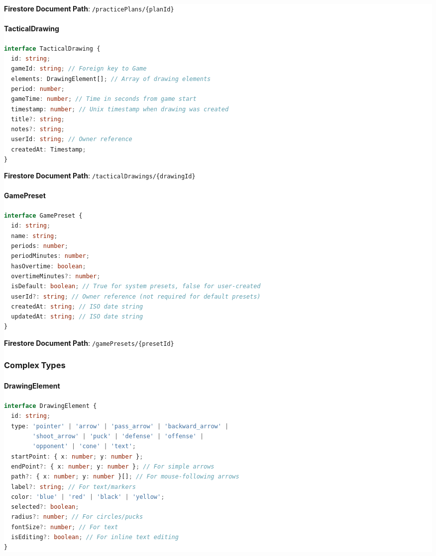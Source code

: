**Firestore Document Path**: `/practicePlans/{planId}`

#### TacticalDrawing
```typescript
interface TacticalDrawing {
  id: string;
  gameId: string; // Foreign key to Game
  elements: DrawingElement[]; // Array of drawing elements
  period: number;
  gameTime: number; // Time in seconds from game start
  timestamp: number; // Unix timestamp when drawing was created
  title?: string;
  notes?: string;
  userId: string; // Owner reference
  createdAt: Timestamp;
}
```

**Firestore Document Path**: `/tacticalDrawings/{drawingId}`

#### GamePreset
```typescript
interface GamePreset {
  id: string;
  name: string;
  periods: number;
  periodMinutes: number;
  hasOvertime: boolean;
  overtimeMinutes?: number;
  isDefault: boolean; // True for system presets, false for user-created
  userId?: string; // Owner reference (not required for default presets)
  createdAt: string; // ISO date string
  updatedAt: string; // ISO date string
}
```

**Firestore Document Path**: `/gamePresets/{presetId}`

### Complex Types

#### DrawingElement
```typescript
interface DrawingElement {
  id: string;
  type: 'pointer' | 'arrow' | 'pass_arrow' | 'backward_arrow' |
        'shoot_arrow' | 'puck' | 'defense' | 'offense' |
        'opponent' | 'cone' | 'text';
  startPoint: { x: number; y: number };
  endPoint?: { x: number; y: number }; // For simple arrows
  path?: { x: number; y: number }[]; // For mouse-following arrows
  label?: string; // For text/markers
  color: 'blue' | 'red' | 'black' | 'yellow';
  selected?: boolean;
  radius?: number; // For circles/pucks
  fontSize?: number; // For text
  isEditing?: boolean; // For inline text editing
}
```

